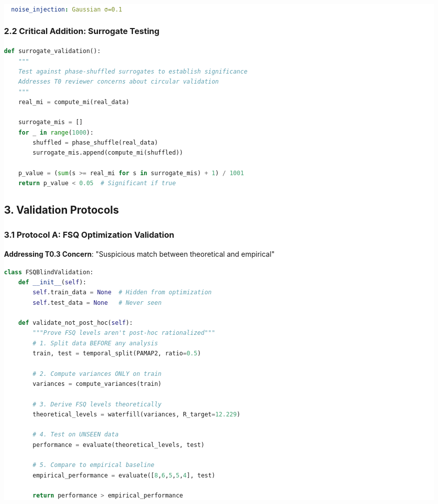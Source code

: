 ```yaml
  noise_injection: Gaussian σ=0.1
```

### 2.2 Critical Addition: Surrogate Testing

```python
def surrogate_validation():
    """
    Test against phase-shuffled surrogates to establish significance
    Addresses T0 reviewer concerns about circular validation
    """
    real_mi = compute_mi(real_data)
    
    surrogate_mis = []
    for _ in range(1000):
        shuffled = phase_shuffle(real_data)
        surrogate_mis.append(compute_mi(shuffled))
    
    p_value = (sum(s >= real_mi for s in surrogate_mis) + 1) / 1001
    return p_value < 0.05  # Significant if true
```

## 3. Validation Protocols

### 3.1 Protocol A: FSQ Optimization Validation

**Addressing T0.3 Concern**: "Suspicious match between theoretical and empirical"

```python
class FSQBlindValidation:
    def __init__(self):
        self.train_data = None  # Hidden from optimization
        self.test_data = None   # Never seen
        
    def validate_not_post_hoc(self):
        """Prove FSQ levels aren't post-hoc rationalized"""
        # 1. Split data BEFORE any analysis
        train, test = temporal_split(PAMAP2, ratio=0.5)
        
        # 2. Compute variances ONLY on train
        variances = compute_variances(train)
        
        # 3. Derive FSQ levels theoretically
        theoretical_levels = waterfill(variances, R_target=12.229)
        
        # 4. Test on UNSEEN data
        performance = evaluate(theoretical_levels, test)
        
        # 5. Compare to empirical baseline
        empirical_performance = evaluate([8,6,5,5,4], test)
        
        return performance > empirical_performance
```
